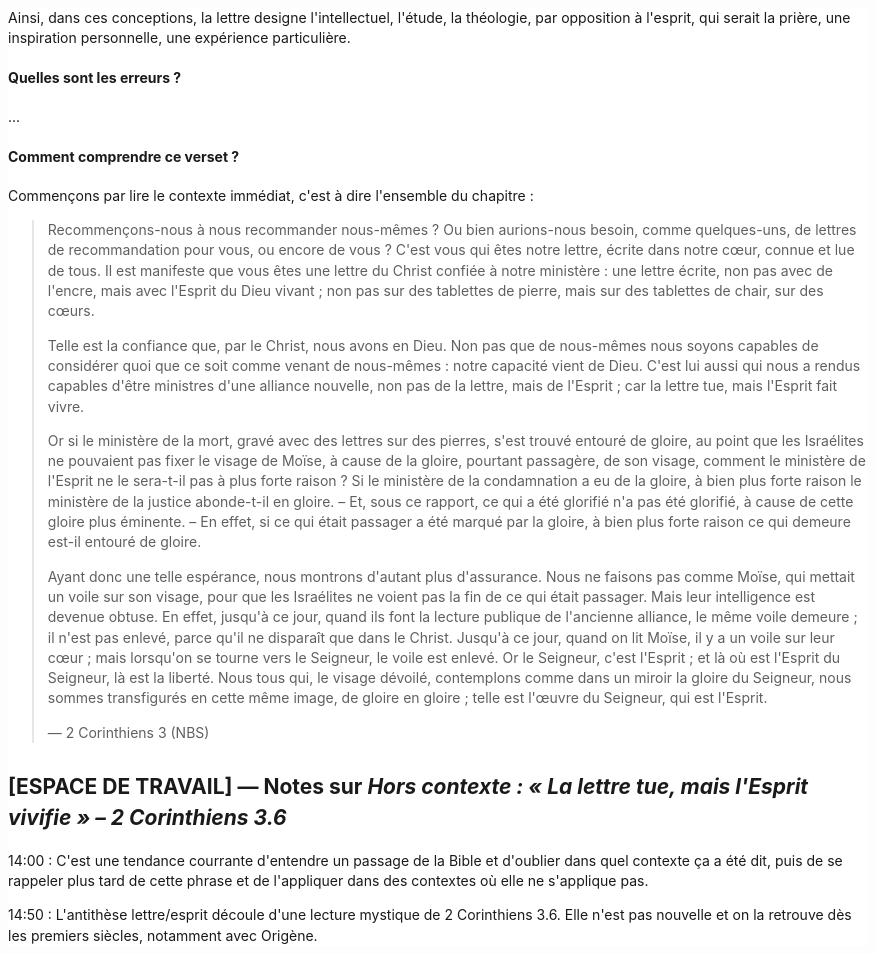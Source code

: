 Ainsi, dans ces conceptions, la lettre designe l'intellectuel, l'étude, la théologie, par opposition à l'esprit, qui serait la prière, une inspiration personnelle, une expérience particulière.

#### Quelles sont les erreurs ?

...

#### Comment comprendre ce verset ?

Commençons par lire le contexte immédiat, c'est à dire l'ensemble du chapitre :

> Recommençons-nous à nous recommander nous-mêmes ? Ou bien aurions-nous besoin, comme quelques-uns, de lettres de recommandation pour vous, ou encore de vous ? C'est vous qui êtes notre lettre, écrite dans notre cœur, connue et lue de tous. Il est manifeste que vous êtes une lettre du Christ confiée à notre ministère : une lettre écrite, non pas avec de l'encre, mais avec l'Esprit du Dieu vivant ; non pas sur des tablettes de pierre, mais sur des tablettes de chair, sur des cœurs.
>
> Telle est la confiance que, par le Christ, nous avons en Dieu. Non pas que de nous-mêmes nous soyons capables de considérer quoi que ce soit comme venant de nous-mêmes : notre capacité vient de Dieu. C'est lui aussi qui nous a rendus capables d'être ministres d'une alliance nouvelle, non pas de la lettre, mais de l'Esprit ; car la lettre tue, mais l'Esprit fait vivre.
>
> Or si le ministère de la mort, gravé avec des lettres sur des pierres, s'est trouvé entouré de gloire, au point que les Israélites ne pouvaient pas fixer le visage de Moïse, à cause de la gloire, pourtant passagère, de son visage, comment le ministère de l'Esprit ne le sera-t-il pas à plus forte raison ? Si le ministère de la condamnation a eu de la gloire, à bien plus forte raison le ministère de la justice abonde-t-il en gloire. – Et, sous ce rapport, ce qui a été glorifié n'a pas été glorifié, à cause de cette gloire plus éminente. – En effet, si ce qui était passager a été marqué par la gloire, à bien plus forte raison ce qui demeure est-il entouré de gloire.
>
> Ayant donc une telle espérance, nous montrons d'autant plus d'assurance. Nous ne faisons pas comme Moïse, qui mettait un voile sur son visage, pour que les Israélites ne voient pas la fin de ce qui était passager. Mais leur intelligence est devenue obtuse. En effet, jusqu'à ce jour, quand ils font la lecture publique de l'ancienne alliance, le même voile demeure ; il n'est pas enlevé, parce qu'il ne disparaît que dans le Christ. Jusqu'à ce jour, quand on lit Moïse, il y a un voile sur leur cœur ; mais lorsqu'on se tourne vers le Seigneur, le voile est enlevé. Or le Seigneur, c'est l'Esprit ; et là où est l'Esprit du Seigneur, là est la liberté. Nous tous qui, le visage dévoilé, contemplons comme dans un miroir la gloire du Seigneur, nous sommes transfigurés en cette même image, de gloire en gloire ; telle est l'œuvre du Seigneur, qui est l'Esprit.
>
> — 2 Corinthiens 3 (NBS)





## [ESPACE DE TRAVAIL] — Notes sur *Hors contexte : « La lettre tue, mais l'Esprit vivifie » – 2 Corinthiens 3.6*

14:00 : C'est une tendance courrante d'entendre un passage de la Bible et d'oublier dans quel contexte ça a été dit, puis de se rappeler plus tard de cette phrase et de l'appliquer dans des contextes où elle ne s'applique pas.

14:50 : L'antithèse lettre/esprit découle d'une lecture mystique de 2 Corinthiens 3.6. Elle n'est pas nouvelle et on la retrouve dès les premiers siècles, notamment avec Origène.


[^plp_2cor36]: Denault, P., Prêche la Parole. (2020, 14 juin). *Hors contexte : « La lettre tue, mais l'Esprit vivifie » – 2 Corinthiens 3.6* [Vidéo]. YouTube. <https://www.youtube.com/watch?v=D2vMMxT0ciA>
[^plp_jer29.11]: Bourin, G., Prêche la Parole. (2020, juin 7). *Hors contexte : « Je connais les projets que j'ai formés sur vous » - Jérémie 29.11* [Vidéo]. YouTube. <https://www.youtube.com/watch?v=nMT8c6W-kC4>
[^origene]: Origène. (1978). *Traité des principes* (French Edition). Cerf.
[^lee]: Lee, W. (2016). *The Experience of Christ as Life for the Building up of the Church*. Living Stream Ministry.
[^predication_textuelle]: Helm, D. (2017). *La prédication textuelle*. Marpent, France : BLF Éditions
[^intro_hermeneutique]: Sanders, M. (2015). *Introduction à l'herméneutique biblique*. Cherbourg, France : Édifac
[^tpsg_hermeneutique]: Varak, F. Introduction à l'interprétation de la Bible. (2018, 2 mars). [Vidéo]. Teachable. <https://toutpoursagloire.teachable.com/p/hermeneutique>
[^creuser_ecriture]: Beynon, N., & Sach, A. (2005). *Creuser l'Écriture*. Lyon, France : Éditions Clé
[^minard_traduction]: Minard, T. (2019, 15 juin). *Quelle(s) traduction(s) française(s) de la Bible faut-il préférer ?* Bible & Co. <http://timotheeminard.com/quelles-traductions-francaises-de-la-bible-faut-il-preferer/>
[^minard_texte]: Minard, T. (2019a, juin 15). *Le « Texte majoritaire » et la question du texte original du Nouveau Testament*. Bible & Co. <http://timotheeminard.com/bible-selon-shora-kuetu-2-texte-majoritaire-question-du-texte-original-du-nouveau-testament/>
[^tpsg_pourquoi_interpreter]: Varak, F., Tout Pour Sa Gloire. (2018b, mars 2). *Pourquoi chaque chrétien devrait apprendre à interpréter la Bible ?* [Vidéo]. Teachable. <https://toutpoursagloire.teachable.com/courses/60267/lectures/930075>
[^daf_interpreter]: Académie Française. (2005). Interpréter. Dans Dictionnaire de l'Académie Française (9e éd.). <https://www.cnrtl.fr/definition/academie9/interpréter>
[^minard_interpretation_1]: Minard, T. (2019, 15 juin). *Qu'est-ce que l'interprétation ?* Bible & Co. <http://timotheeminard.com/interpreter-bible-comment-1ere-partie-2/>
